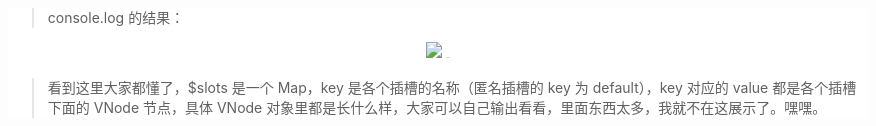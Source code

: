 > console.log 的结果：

<center><img style="width:70%;" src="https://p9-juejin.byteimg.com/tos-cn-i-k3u1fbpfcp/db269ceae0b24ed79cfe372c31d88bde~tplv-k3u1fbpfcp-zoom-in-crop-mark:4536:0:0:0.awebp">
<span style="color:orange; border-bottom: 1px solid #d9d9d9;display: inline-block;color: #999;padding: 2px;"></span></center>

> 看到这里大家都懂了，\$slots 是一个 Map，key 是各个插槽的名称（匿名插槽的 key 为 default），key 对应的 value 都是各个插槽下面的 VNode 节点，具体 VNode 对象里都是长什么样，大家可以自己输出看看，里面东西太多，我就不在这展示了。嘿嘿。
